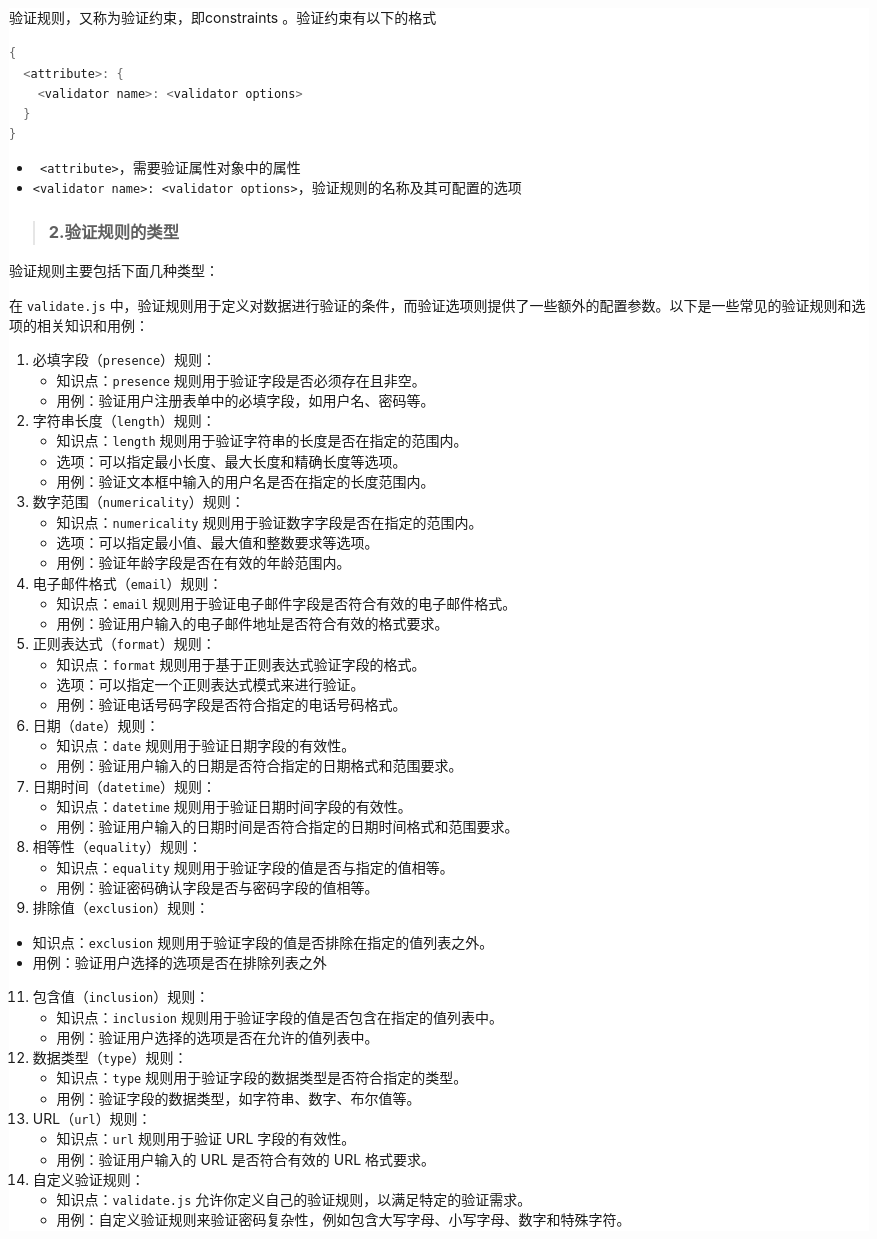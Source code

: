 验证规则，又称为验证约束，即constraints 。验证约束有以下的格式

```c++
{
  <attribute>: {
    <validator name>: <validator options>
  }
}                                                                                                                                                                                                                                                                                
```

* ` <attribute>`，需要验证属性对象中的属性
* `<validator name>: <validator options>`，验证规则的名称及其可配置的选项

> ### 2.验证规则的类型

验证规则主要包括下面几种类型：

在 `validate.js` 中，验证规则用于定义对数据进行验证的条件，而验证选项则提供了一些额外的配置参数。以下是一些常见的验证规则和选项的相关知识和用例：

1. 必填字段（`presence`）规则：
   - 知识点：`presence` 规则用于验证字段是否必须存在且非空。
   - 用例：验证用户注册表单中的必填字段，如用户名、密码等。
2. 字符串长度（`length`）规则：
   - 知识点：`length` 规则用于验证字符串的长度是否在指定的范围内。
   - 选项：可以指定最小长度、最大长度和精确长度等选项。
   - 用例：验证文本框中输入的用户名是否在指定的长度范围内。
3. 数字范围（`numericality`）规则：
   - 知识点：`numericality` 规则用于验证数字字段是否在指定的范围内。
   - 选项：可以指定最小值、最大值和整数要求等选项。
   - 用例：验证年龄字段是否在有效的年龄范围内。
4. 电子邮件格式（`email`）规则：
   - 知识点：`email` 规则用于验证电子邮件字段是否符合有效的电子邮件格式。
   - 用例：验证用户输入的电子邮件地址是否符合有效的格式要求。
5. 正则表达式（`format`）规则：
   - 知识点：`format` 规则用于基于正则表达式验证字段的格式。
   - 选项：可以指定一个正则表达式模式来进行验证。
   - 用例：验证电话号码字段是否符合指定的电话号码格式。
7. 日期（`date`）规则：
   - 知识点：`date` 规则用于验证日期字段的有效性。
   - 用例：验证用户输入的日期是否符合指定的日期格式和范围要求。
8. 日期时间（`datetime`）规则：
   - 知识点：`datetime` 规则用于验证日期时间字段的有效性。
   - 用例：验证用户输入的日期时间是否符合指定的日期时间格式和范围要求。
9. 相等性（`equality`）规则：
   - 知识点：`equality` 规则用于验证字段的值是否与指定的值相等。
   - 用例：验证密码确认字段是否与密码字段的值相等。
10. 排除值（`exclusion`）规则：
   - 知识点：`exclusion` 规则用于验证字段的值是否排除在指定的值列表之外。
   - 用例：验证用户选择的选项是否在排除列表之外
11. 包含值（`inclusion`）规则：
    - 知识点：`inclusion` 规则用于验证字段的值是否包含在指定的值列表中。
    - 用例：验证用户选择的选项是否在允许的值列表中。
12. 数据类型（`type`）规则：
    - 知识点：`type` 规则用于验证字段的数据类型是否符合指定的类型。
    - 用例：验证字段的数据类型，如字符串、数字、布尔值等。
13. URL（`url`）规则：
    - 知识点：`url` 规则用于验证 URL 字段的有效性。
    - 用例：验证用户输入的 URL 是否符合有效的 URL 格式要求。
14. 自定义验证规则：
    - 知识点：`validate.js` 允许你定义自己的验证规则，以满足特定的验证需求。
    - 用例：自定义验证规则来验证密码复杂性，例如包含大写字母、小写字母、数字和特殊字符。
